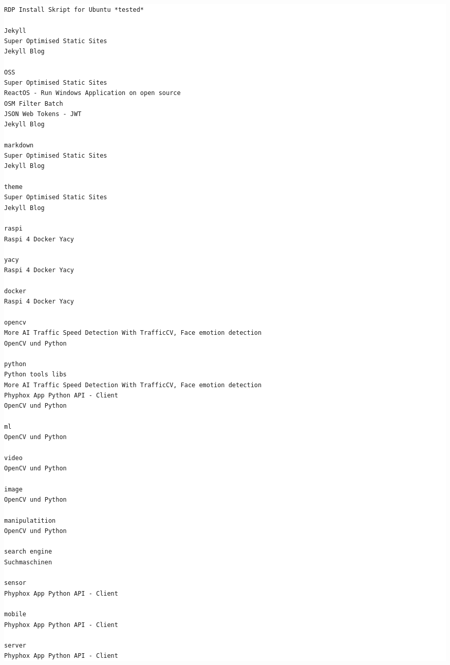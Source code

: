 ```txt
RDP Install Skript for Ubuntu *tested*

Jekyll
Super Optimised Static Sites
Jekyll Blog

OSS
Super Optimised Static Sites
ReactOS - Run Windows Application on open source
OSM Filter Batch
JSON Web Tokens - JWT
Jekyll Blog

markdown
Super Optimised Static Sites
Jekyll Blog

theme
Super Optimised Static Sites
Jekyll Blog

raspi
Raspi 4 Docker Yacy

yacy
Raspi 4 Docker Yacy

docker
Raspi 4 Docker Yacy

opencv
More AI Traffic Speed Detection With TrafficCV, Face emotion detection
OpenCV und Python

python
Python tools libs
More AI Traffic Speed Detection With TrafficCV, Face emotion detection
Phyphox App Python API - Client
OpenCV und Python

ml
OpenCV und Python

video
OpenCV und Python

image
OpenCV und Python

manipulatition
OpenCV und Python

search engine
Suchmaschinen

sensor
Phyphox App Python API - Client

mobile
Phyphox App Python API - Client

server
Phyphox App Python API - Client
```